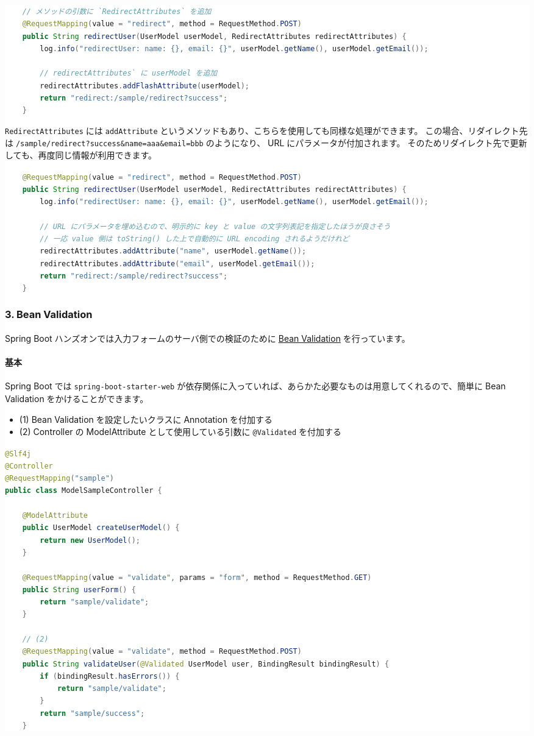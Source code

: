 ```java
    // メソッドの引数に `RedirectAttributes` を追加
    @RequestMapping(value = "redirect", method = RequestMethod.POST)
    public String redirectUser(UserModel userModel, RedirectAttributes redirectAttributes) {
        log.info("redirectUser: name: {}, email: {}", userModel.getName(), userModel.getEmail());

        // redirectAttributes` に userModel を追加
        redirectAttributes.addFlashAttribute(userModel);
        return "redirect:/sample/redirect?success";
    }
```

`RedirectAttributes` には `addAttribute` というメソッドもあり、こちらを使用しても同様な処理ができます。
この場合、リダイレクト先は `/sample/redirect?success&name=aaa&email=bbb` のようになり、 URL にパラメータが付加されます。
そのためリダイレクト先で更新しても、再度同じ情報が利用できます。

```java
    @RequestMapping(value = "redirect", method = RequestMethod.POST)
    public String redirectUser(UserModel userModel, RedirectAttributes redirectAttributes) {
        log.info("redirectUser: name: {}, email: {}", userModel.getName(), userModel.getEmail());

        // URL にパラメータを埋め込むので、明示的に key と value の文字列表記を指定したほうが良さそう
        // 一応 value 側は toString() した上で自動的に URL encoding されるようだけれど
        redirectAttributes.addAttribute("name", userModel.getName());
        redirectAttributes.addAttribute("email", userModel.getEmail());
        return "redirect:/sample/redirect?success";
    }
```

<a id="anchor3"></a>

### 3. Bean Validation

Spring Boot ハンズオンでは入力フォームのサーバ側での検証のために [Bean Validation][2] を行っています。

#### 基本

Spring Boot では `spring-boot-starter-web` が依存関係に入っていれば、あらかた必要なものは用意してくれるので、簡単に Bean Validation をかけることができます。

- (1) Bean Validation を設定したいクラスに Annotation を付加する
- (2) Controller の ModelAttribute として使用している引数に `@Validated` を付加する

```java
@Slf4j
@Controller
@RequestMapping("sample")
public class ModelSampleController {

    @ModelAttribute
    public UserModel createUserModel() {
        return new UserModel();
    }

    @RequestMapping(value = "validate", params = "form", method = RequestMethod.GET)
    public String userForm() {
        return "sample/validate";
    }

    // (2)
    @RequestMapping(value = "validate", method = RequestMethod.POST)
    public String validateUser(@Validated UserModel user, BindingResult bindingResult) {
        if (bindingResult.hasErrors()) {
            return "sample/validate";
        }
        return "sample/success";
    }
```

[1]: https://github.com/making/jsug-shop/blob/ch02/src/main/java/jsug/app/account/AccountController.java "AccountController"
[2]: http://beanvalidation.org/ "Bean Validation"
[3]: https://docs.spring.io/spring/docs/current/spring-framework-reference/html/expressions.html "SpEL"
[4]: http://www.thymeleaf.org/doc/tutorials/2.1/thymeleafspring.html#validation-and-error-messages
[5]: http://area-b.com/blog/2015/01/31/2332/
[6]: http://terasolunaorg.github.io/guideline/5.3.0.RELEASE/ja/ArchitectureInDetail/WebApplicationDetail/Validation.html#validation-message-def
[7]: https://ja.wikipedia.org/wiki/ISO_8601
[8]: https://docs.oracle.com/javase/jp/8/docs/api/java/text/SimpleDateFormat.html
[9]: http://qiita.com/furi/items/a32c106e9d7c4418fc9d
[10]: http://qiita.com/tag1216/items/25a64bba2bde98ea88d3
[11]: http://blog.beaglesoft.net/entry/2016/11/16/163000
[12]: https://jcp.org/en/jsr/detail?id=310
[13]: https://docs.oracle.com/javaee/7/api/javax/persistence/AttributeConverter.html
[14]: http://jsug-spring-boot-handson.readthedocs.io/en/latest/index.html